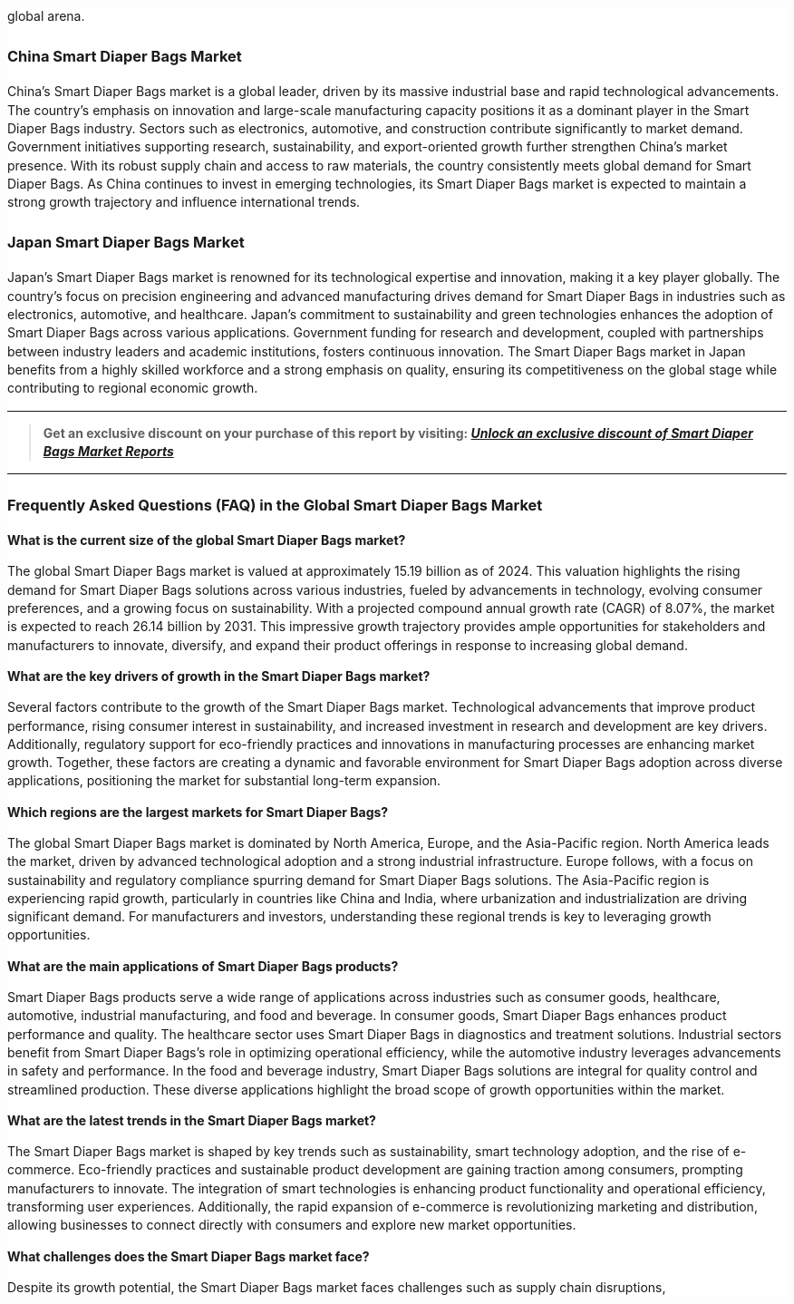global arena.</p><h3>China Smart Diaper Bags Market</h3><p>China&rsquo;s Smart Diaper Bags market is a global leader, driven by its massive industrial base and rapid technological advancements. The country&rsquo;s emphasis on innovation and large-scale manufacturing capacity positions it as a dominant player in the Smart Diaper Bags industry. Sectors such as electronics, automotive, and construction contribute significantly to market demand. Government initiatives supporting research, sustainability, and export-oriented growth further strengthen China&rsquo;s market presence. With its robust supply chain and access to raw materials, the country consistently meets global demand for Smart Diaper Bags. As China continues to invest in emerging technologies, its Smart Diaper Bags market is expected to maintain a strong growth trajectory and influence international trends.</p><h3>Japan Smart Diaper Bags Market</h3><p>Japan&rsquo;s Smart Diaper Bags market is renowned for its technological expertise and innovation, making it a key player globally. The country&rsquo;s focus on precision engineering and advanced manufacturing drives demand for Smart Diaper Bags in industries such as electronics, automotive, and healthcare. Japan&rsquo;s commitment to sustainability and green technologies enhances the adoption of Smart Diaper Bags across various applications. Government funding for research and development, coupled with partnerships between industry leaders and academic institutions, fosters continuous innovation. The Smart Diaper Bags market in Japan benefits from a highly skilled workforce and a strong emphasis on quality, ensuring its competitiveness on the global stage while contributing to regional economic growth.</p><hr /><blockquote><p><strong>Get an exclusive discount on your purchase of this report by visiting: <em><a href="://marketresearchpulse.com/ask-for-discount/60083?utm_source=Github&amp;utm_medium=025">Unlock an exclusive discount of Smart Diaper Bags Market Reports</a></em>&nbsp;</strong></p></blockquote><hr /><h3>Frequently Asked Questions (FAQ) in the Global Smart Diaper Bags Market</h3><p><strong>What is the current size of the global Smart Diaper Bags market?</strong></p><p>The global Smart Diaper Bags market is valued at approximately 15.19 billion as of 2024. This valuation highlights the rising demand for Smart Diaper Bags solutions across various industries, fueled by advancements in technology, evolving consumer preferences, and a growing focus on sustainability. With a projected compound annual growth rate (CAGR) of 8.07%, the market is expected to reach 26.14 billion by 2031. This impressive growth trajectory provides ample opportunities for stakeholders and manufacturers to innovate, diversify, and expand their product offerings in response to increasing global demand.</p><p><strong>What are the key drivers of growth in the Smart Diaper Bags market?</strong></p><p>Several factors contribute to the growth of the Smart Diaper Bags market. Technological advancements that improve product performance, rising consumer interest in sustainability, and increased investment in research and development are key drivers. Additionally, regulatory support for eco-friendly practices and innovations in manufacturing processes are enhancing market growth. Together, these factors are creating a dynamic and favorable environment for Smart Diaper Bags adoption across diverse applications, positioning the market for substantial long-term expansion.</p><p><strong>Which regions are the largest markets for Smart Diaper Bags?</strong></p><p>The global Smart Diaper Bags market is dominated by North America, Europe, and the Asia-Pacific region. North America leads the market, driven by advanced technological adoption and a strong industrial infrastructure. Europe follows, with a focus on sustainability and regulatory compliance spurring demand for Smart Diaper Bags solutions. The Asia-Pacific region is experiencing rapid growth, particularly in countries like China and India, where urbanization and industrialization are driving significant demand. For manufacturers and investors, understanding these regional trends is key to leveraging growth opportunities.</p><p><strong>What are the main applications of Smart Diaper Bags products?</strong></p><p>Smart Diaper Bags products serve a wide range of applications across industries such as consumer goods, healthcare, automotive, industrial manufacturing, and food and beverage. In consumer goods, Smart Diaper Bags enhances product performance and quality. The healthcare sector uses Smart Diaper Bags in diagnostics and treatment solutions. Industrial sectors benefit from Smart Diaper Bags&rsquo;s role in optimizing operational efficiency, while the automotive industry leverages advancements in safety and performance. In the food and beverage industry, Smart Diaper Bags solutions are integral for quality control and streamlined production. These diverse applications highlight the broad scope of growth opportunities within the market.</p><p><strong>What are the latest trends in the Smart Diaper Bags market?</strong></p><p>The Smart Diaper Bags market is shaped by key trends such as sustainability, smart technology adoption, and the rise of e-commerce. Eco-friendly practices and sustainable product development are gaining traction among consumers, prompting manufacturers to innovate. The integration of smart technologies is enhancing product functionality and operational efficiency, transforming user experiences. Additionally, the rapid expansion of e-commerce is revolutionizing marketing and distribution, allowing businesses to connect directly with consumers and explore new market opportunities.</p><p><strong>What challenges does the Smart Diaper Bags market face?</strong></p><p>Despite its growth potential, the Smart Diaper Bags market faces challenges such as supply chain disruptions,